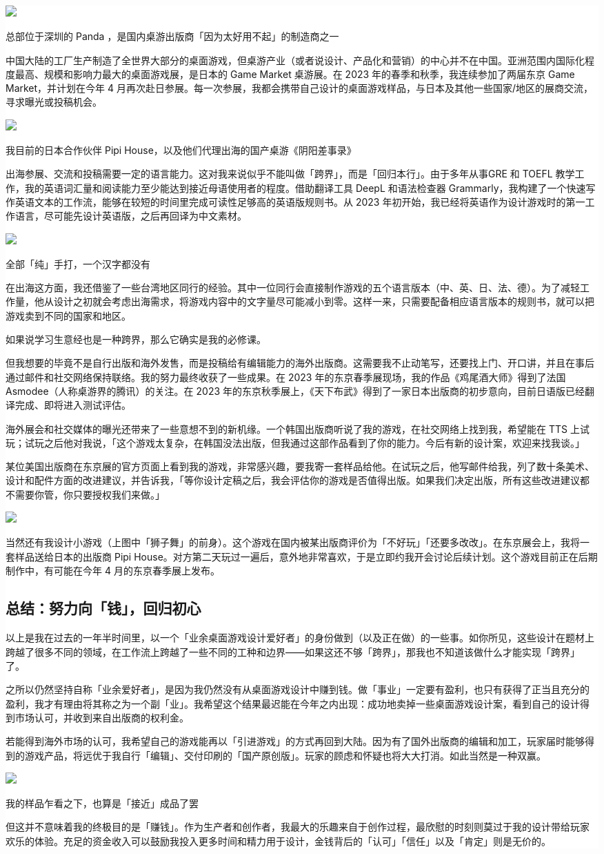 ![](https://proxy-prod.omnivore-image-cache.app/0x0,sRIWcGCvvIpE57U23NWydUT9QSsn98tT2riMeg4mJqBI/https://cdn.sspai.com/2024/03/06/ccf49f6d8079bf544e8d64b66e4ba127.png)

总部位于深圳的 Panda ，是国内桌游出版商「因为太好用不起」的制造商之一

中国大陆的工厂生产制造了全世界大部分的桌面游戏，但桌游产业（或者说设计、产品化和营销）的中心并不在中国。亚洲范围内国际化程度最高、规模和影响力最大的桌面游戏展，是日本的 Game Market 桌游展。在 2023 年的春季和秋季，我连续参加了两届东京 Game Market，并计划在今年 4 月再次赴日参展。每一次参展，我都会携带自己设计的桌面游戏样品，与日本及其他一些国家/地区的展商交流，寻求曝光或投稿机会。

![](https://proxy-prod.omnivore-image-cache.app/0x0,sq2LYDtNAfJWtCA63PWrjUaQG8RdlqJStIJVsIn8hx3A/https://cdn.sspai.com/2024/03/06/62d04a2404d73721dfc290c886ef920e.png)

我目前的日本合作伙伴 Pipi House，以及他们代理出海的国产桌游《阴阳差事录》

出海参展、交流和投稿需要一定的语言能力。这对我来说似乎不能叫做「跨界」，而是「回归本行」。由于多年从事GRE 和 TOEFL 教学工作，我的英语词汇量和阅读能力至少能达到接近母语使用者的程度。借助翻译工具 DeepL 和语法检查器 Grammarly，我构建了一个快速写作英语文本的工作流，能够在较短的时间里完成可读性足够高的英语版规则书。从 2023 年初开始，我已经将英语作为设计游戏时的第一工作语言，尽可能先设计英语版，之后再回译为中文素材。

![](https://proxy-prod.omnivore-image-cache.app/0x0,s7P5rWKkO5PJUtgKqnxges8Cc8AmJz-vHeRdENCrIKzg/https://cdn.sspai.com/2024/03/06/ff391fd83caf19af66ec698a90e8efce.png)

全部「纯」手打，一个汉字都没有

在出海这方面，我还借鉴了一些台湾地区同行的经验。其中一位同行会直接制作游戏的五个语言版本（中、英、日、法、德）。为了减轻工作量，他从设计之初就会考虑出海需求，将游戏内容中的文字量尽可能减小到零。这样一来，只需要配备相应语言版本的规则书，就可以把游戏卖到不同的国家和地区。

如果说学习生意经也是一种跨界，那么它确实是我的必修课。

但我想要的毕竟不是自行出版和海外发售，而是投稿给有编辑能力的海外出版商。这需要我不止动笔写，还要找上门、开口讲，并且在事后通过邮件和社交网络保持联络。我的努力最终收获了一些成果。在 2023 年的东京春季展现场，我的作品《鸡尾酒大师》得到了法国 Asmodee（人称桌游界的腾讯）的关注。在 2023 年的东京秋季展上，《天下布武》得到了一家日本出版商的初步意向，目前日语版已经翻译完成、即将进入测试评估。

海外展会和社交媒体的曝光还带来了一些意想不到的新机缘。一个韩国出版商听说了我的游戏，在社交网络上找到我，希望能在 TTS 上试玩；试玩之后他对我说，「这个游戏太复杂，在韩国没法出版，但我通过这部作品看到了你的能力。今后有新的设计案，欢迎来找我谈。」

某位美国出版商在东京展的官方页面上看到我的游戏，非常感兴趣，要我寄一套样品给他。在试玩之后，他写邮件给我，列了数十条美术、设计和配件方面的改进建议，并告诉我，「等你设计定稿之后，我会评估你的游戏是否值得出版。如果我们决定出版，所有这些改进建议都不需要你管，你只要授权我们来做。」

![](https://proxy-prod.omnivore-image-cache.app/0x0,suVkNhbcKycLgibmXHhIVWKXUnwL5fFwUUmw8Kmbky3Q/https://cdn.sspai.com/2024/03/06/45eec8fcd0647dcf0a8a8ac1a5849c33.png?imageView2/2/w/1120/q/40/interlace/1/ignore-error/1)

当然还有我设计小游戏（上图中「狮子舞」的前身）。这个游戏在国内被某出版商评价为「不好玩」「还要多改改」。在东京展会上，我将一套样品送给日本的出版商 Pipi House。对方第二天玩过一遍后，意外地非常喜欢，于是立即约我开会讨论后续计划。这个游戏目前正在后期制作中，有可能在今年 4 月的东京春季展上发布。

## 总结：努力向「钱」，回归初心

以上是我在过去的一年半时间里，以一个「业余桌面游戏设计爱好者」的身份做到（以及正在做）的一些事。如你所见，这些设计在题材上跨越了很多不同的领域，在工作流上跨越了一些不同的工种和边界——如果这还不够「跨界」，那我也不知道该做什么才能实现「跨界」了。

之所以仍然坚持自称「业余爱好者」，是因为我仍然没有从桌面游戏设计中赚到钱。做「事业」一定要有盈利，也只有获得了正当且充分的盈利，我才有理由将其称之为一个副「业」。我希望这个结果最迟能在今年之内出现：成功地卖掉一些桌面游戏设计案，看到自己的设计得到市场认可，并收到来自出版商的权利金。

若能得到海外市场的认可，我希望自己的游戏能再以「引进游戏」的方式再回到大陆。因为有了国外出版商的编辑和加工，玩家届时能够得到的游戏产品，将远优于我自行「编辑」、交付印刷的「国产原创版」。玩家的顾虑和怀疑也将大大打消。如此当然是一种双赢。

![](https://proxy-prod.omnivore-image-cache.app/0x0,sliD6gl35y3Zy8B14NdEZMgsLuHKHLTjiAZT3oaUUQoo/https://cdn.sspai.com/2024/03/06/61425ccae77e1522f21369cd644eaadb.png?imageView2/2/w/1120/q/40/interlace/1/ignore-error/1)

我的样品乍看之下，也算是「接近」成品了罢

但这并不意味着我的终极目的是「赚钱」。作为生产者和创作者，我最大的乐趣来自于创作过程，最欣慰的时刻则莫过于我的设计带给玩家欢乐的体验。充足的资金收入可以鼓励我投入更多时间和精力用于设计，金钱背后的「认可」「信任」以及「肯定」则是无价的。

